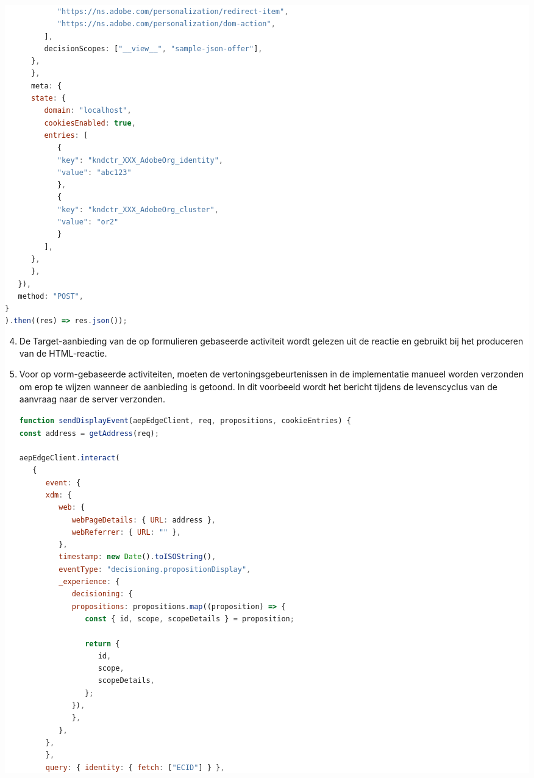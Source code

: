    ```js
               "https://ns.adobe.com/personalization/redirect-item",
               "https://ns.adobe.com/personalization/dom-action",
            ],
            decisionScopes: ["__view__", "sample-json-offer"],
         },
         },
         meta: {
         state: {
            domain: "localhost",
            cookiesEnabled: true,
            entries: [
               {
               "key": "kndctr_XXX_AdobeOrg_identity",
               "value": "abc123"
               },
               {
               "key": "kndctr_XXX_AdobeOrg_cluster",
               "value": "or2"
               }
            ],
         },
         },
      }),
      method: "POST",
   }
   ).then((res) => res.json());
   ```

4. De Target-aanbieding van de op formulieren gebaseerde activiteit wordt gelezen uit de reactie en gebruikt bij het produceren van de HTML-reactie.
5. Voor op vorm-gebaseerde activiteiten, moeten de vertoningsgebeurtenissen in de implementatie manueel worden verzonden om erop te wijzen wanneer de aanbieding is getoond. In dit voorbeeld wordt het bericht tijdens de levenscyclus van de aanvraag naar de server verzonden.

   ```js
   function sendDisplayEvent(aepEdgeClient, req, propositions, cookieEntries) {
   const address = getAddress(req);
   
   aepEdgeClient.interact(
      {
         event: {
         xdm: {
            web: {
               webPageDetails: { URL: address },
               webReferrer: { URL: "" },
            },
            timestamp: new Date().toISOString(),
            eventType: "decisioning.propositionDisplay",
            _experience: {
               decisioning: {
               propositions: propositions.map((proposition) => {
                  const { id, scope, scopeDetails } = proposition;
   
                  return {
                     id,
                     scope,
                     scopeDetails,
                  };
               }),
               },
            },
         },
         },
         query: { identity: { fetch: ["ECID"] } },
   ```
